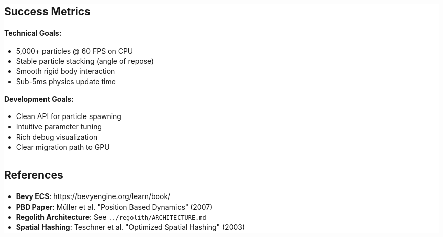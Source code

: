 ## Success Metrics

**Technical Goals:**
- 5,000+ particles @ 60 FPS on CPU
- Stable particle stacking (angle of repose)
- Smooth rigid body interaction
- Sub-5ms physics update time

**Development Goals:**
- Clean API for particle spawning
- Intuitive parameter tuning
- Rich debug visualization
- Clear migration path to GPU

## References

- **Bevy ECS**: https://bevyengine.org/learn/book/
- **PBD Paper**: Müller et al. "Position Based Dynamics" (2007)
- **Regolith Architecture**: See `../regolith/ARCHITECTURE.md`
- **Spatial Hashing**: Teschner et al. "Optimized Spatial Hashing" (2003)